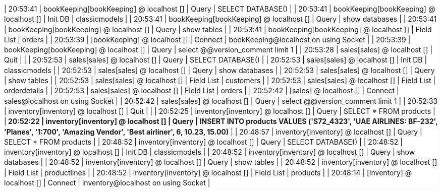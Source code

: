 | 20:53:41 | bookKeeping[bookKeeping] @ localhost [] | Query        | SELECT DATABASE()                                                                                                                        |
| 20:53:41 | bookKeeping[bookKeeping] @ localhost [] | Init DB      | classicmodels                                                                                                                            |
| 20:53:41 | bookKeeping[bookKeeping] @ localhost [] | Query        | show databases                                                                                                                           |
| 20:53:41 | bookKeeping[bookKeeping] @ localhost [] | Query        | show tables                                                                                                                              |
| 20:53:41 | bookKeeping[bookKeeping] @ localhost [] | Field List   | orders                                                                                                                                   |
| 20:53:39 | [bookKeeping] @ localhost []            | Connect      | bookKeeping@localhost on  using Socket                                                                                                   |
| 20:53:39 | bookKeeping[bookKeeping] @ localhost [] | Query        | select @@version_comment limit 1                                                                                                         |
| 20:53:28 | sales[sales] @ localhost []             | Quit         |                                                                                                                                          |
| 20:52:53 | sales[sales] @ localhost []             | Query        | SELECT DATABASE()                                                                                                                        |
| 20:52:53 | sales[sales] @ localhost []             | Init DB      | classicmodels                                                                                                                            |
| 20:52:53 | sales[sales] @ localhost []             | Query        | show databases                                                                                                                           |
| 20:52:53 | sales[sales] @ localhost []             | Query        | show tables                                                                                                                              |
| 20:52:53 | sales[sales] @ localhost []             | Field List   | customers                                                                                                                                |
| 20:52:53 | sales[sales] @ localhost []             | Field List   | orderdetails                                                                                                                             |
| 20:52:53 | sales[sales] @ localhost []             | Field List   | orders                                                                                                                                   |
| 20:52:42 | [sales] @ localhost []                  | Connect      | sales@localhost on  using Socket                                                                                                         |
| 20:52:42 | sales[sales] @ localhost []             | Query        | select @@version_comment limit 1                                                                                                         |
| 20:52:33 | inventory[inventory] @ localhost []     | Quit         |                                                                                                                                          |
| 20:52:25 | inventory[inventory] @ localhost []     | Query        | SELECT * FROM products                                                                                                                   |
|<b> 20:52:22 | inventory[inventory] @ localhost []     | Query        | INSERT INTO products VALUES ('S72_4323', 'UAE AIRLINES: BF-232', 'Planes', '1:700', 'Amazing Vendor', 'Best airliner', 6, 10.23, 15.00)</b>  |
| 20:48:57 | inventory[inventory] @ localhost []     | Query        | SELECT * FROM products                                                                                                                   |
| 20:48:52 | inventory[inventory] @ localhost []     | Query        | SELECT DATABASE()                                                                                                                        |
| 20:48:52 | inventory[inventory] @ localhost []     | Init DB      | classicmodels                                                                                                                            |
| 20:48:52 | inventory[inventory] @ localhost []     | Query        | show databases                                                                                                                           |
| 20:48:52 | inventory[inventory] @ localhost []     | Query        | show tables                                                                                                                              |
| 20:48:52 | inventory[inventory] @ localhost []     | Field List   | productlines                                                                                                                             |
| 20:48:52 | inventory[inventory] @ localhost []     | Field List   | products                                                                                                                                 |
| 20:48:14 | [inventory] @ localhost []              | Connect      | inventory@localhost on  using Socket                                                                                                     |